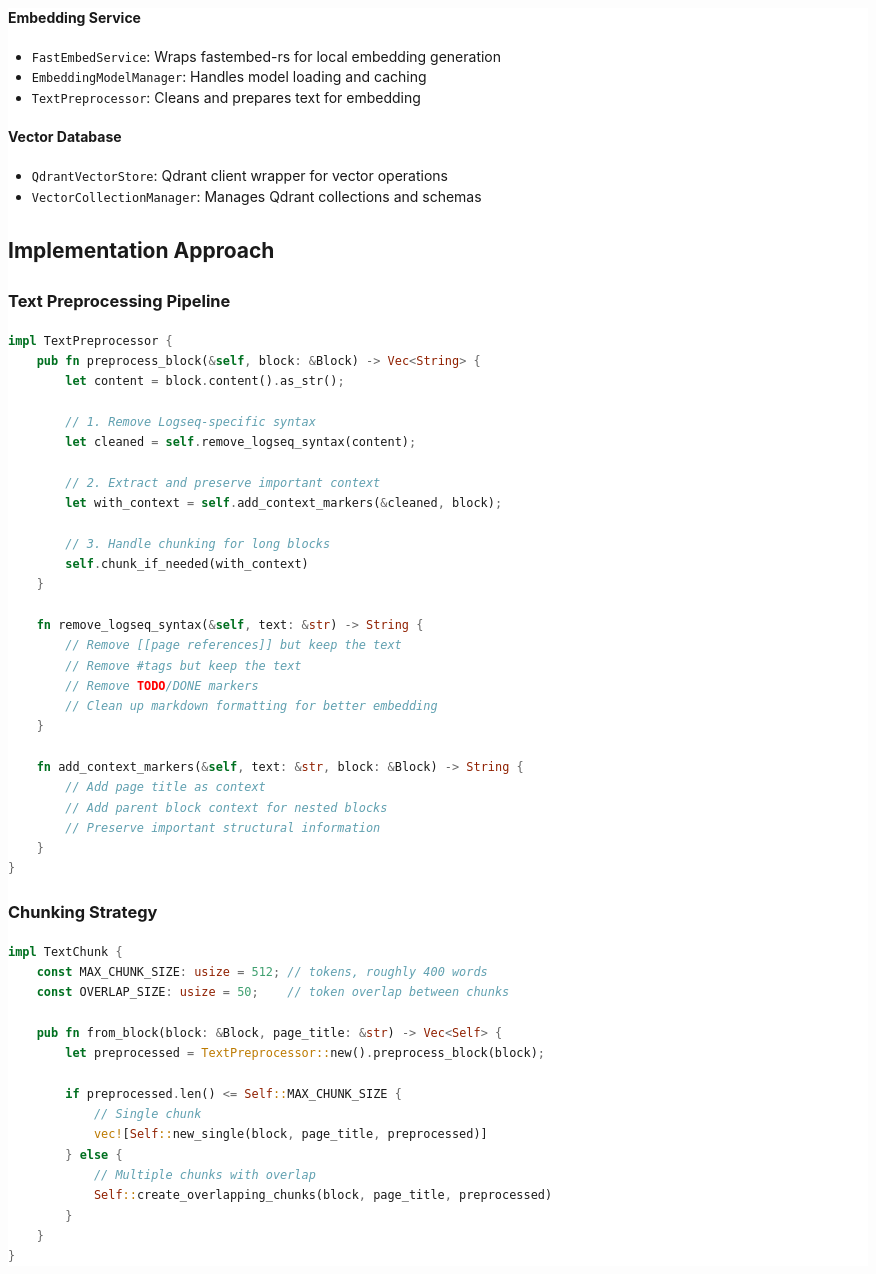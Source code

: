 #### Embedding Service
- `FastEmbedService`: Wraps fastembed-rs for local embedding generation
- `EmbeddingModelManager`: Handles model loading and caching
- `TextPreprocessor`: Cleans and prepares text for embedding

#### Vector Database
- `QdrantVectorStore`: Qdrant client wrapper for vector operations
- `VectorCollectionManager`: Manages Qdrant collections and schemas

## Implementation Approach

### Text Preprocessing Pipeline
```rust
impl TextPreprocessor {
    pub fn preprocess_block(&self, block: &Block) -> Vec<String> {
        let content = block.content().as_str();
        
        // 1. Remove Logseq-specific syntax
        let cleaned = self.remove_logseq_syntax(content);
        
        // 2. Extract and preserve important context
        let with_context = self.add_context_markers(&cleaned, block);
        
        // 3. Handle chunking for long blocks
        self.chunk_if_needed(with_context)
    }
    
    fn remove_logseq_syntax(&self, text: &str) -> String {
        // Remove [[page references]] but keep the text
        // Remove #tags but keep the text
        // Remove TODO/DONE markers
        // Clean up markdown formatting for better embedding
    }
    
    fn add_context_markers(&self, text: &str, block: &Block) -> String {
        // Add page title as context
        // Add parent block context for nested blocks
        // Preserve important structural information
    }
}
```

### Chunking Strategy
```rust
impl TextChunk {
    const MAX_CHUNK_SIZE: usize = 512; // tokens, roughly 400 words
    const OVERLAP_SIZE: usize = 50;    // token overlap between chunks
    
    pub fn from_block(block: &Block, page_title: &str) -> Vec<Self> {
        let preprocessed = TextPreprocessor::new().preprocess_block(block);
        
        if preprocessed.len() <= Self::MAX_CHUNK_SIZE {
            // Single chunk
            vec![Self::new_single(block, page_title, preprocessed)]
        } else {
            // Multiple chunks with overlap
            Self::create_overlapping_chunks(block, page_title, preprocessed)
        }
    }
}
```
